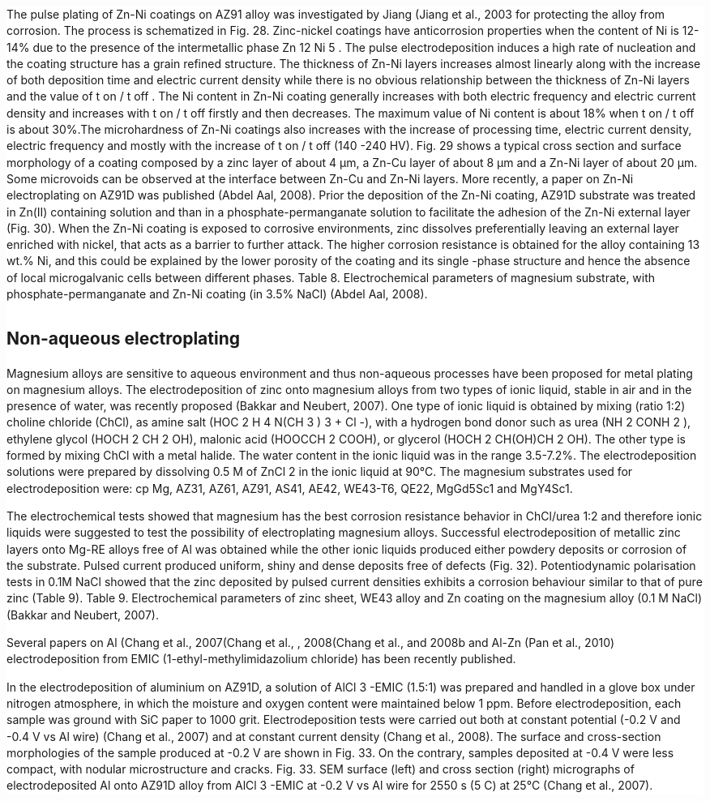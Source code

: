 The pulse plating of Zn-Ni coatings on AZ91 alloy was investigated by Jiang (Jiang et al., 2003 for protecting the alloy from corrosion. The process is schematized in Fig. 28. Zinc-nickel coatings have anticorrosion properties when the content of Ni is 12-14% due to the presence of the intermetallic phase Zn 12 Ni 5 . The pulse electrodeposition induces a high rate of nucleation and the coating structure has a grain refined structure. The thickness of Zn-Ni layers increases almost linearly along with the increase of both deposition time and electric current density while there is no obvious relationship between the thickness of Zn-Ni layers and the value of t on / t off . The Ni content in Zn-Ni coating generally increases with both electric frequency and electric current density and increases with t on / t off firstly and then decreases. The maximum value of Ni content is about 18% when t on / t off is about 30%.The microhardness of Zn-Ni coatings also increases with the increase of processing time, electric current density, electric frequency and mostly with the increase of t on / t off (140 -240 HV). Fig. 29 shows a typical cross section and surface morphology of a coating composed by a zinc layer of about 4 µm, a Zn-Cu layer of about 8 µm and a Zn-Ni layer of about 20 µm. Some microvoids can be observed at the interface between Zn-Cu and Zn-Ni layers. More recently, a paper on Zn-Ni electroplating on AZ91D was published (Abdel Aal, 2008). Prior the deposition of the Zn-Ni coating, AZ91D substrate was treated in Zn(II) containing solution and than in a phosphate-permanganate solution to facilitate the adhesion of the Zn-Ni external layer (Fig. 30).   When the Zn-Ni coating is exposed to corrosive environments, zinc dissolves preferentially leaving an external layer enriched with nickel, that acts as a barrier to further attack. The higher corrosion resistance is obtained for the alloy containing 13 wt.% Ni, and this could be explained by the lower porosity of the coating and its single -phase structure and hence the absence of local microgalvanic cells between different phases.   Table 8. Electrochemical parameters of magnesium substrate, with phosphate-permanganate and Zn-Ni coating (in 3.5% NaCl) (Abdel Aal, 2008).


## Non-aqueous electroplating

Magnesium alloys are sensitive to aqueous environment and thus non-aqueous processes have been proposed for metal plating on magnesium alloys. The electrodeposition of zinc onto magnesium alloys from two types of ionic liquid, stable in air and in the presence of water, was recently proposed (Bakkar and Neubert, 2007). One type of ionic liquid is obtained by mixing (ratio 1:2) choline chloride (ChCl), as amine salt (HOC 2 H 4 N(CH 3 ) 3 + Cl -), with a hydrogen bond donor such as urea (NH 2 CONH 2 ), ethylene glycol (HOCH 2 CH 2 OH), malonic acid (HOOCCH 2 COOH), or glycerol (HOCH 2 CH(OH)CH 2 OH). The other type is formed by mixing ChCl with a metal halide. The water content in the ionic liquid was in the range 3.5-7.2%. The electrodeposition solutions were prepared by dissolving 0.5 M of ZnCl 2 in the ionic liquid at 90°C. The magnesium substrates used for electrodeposition were: cp Mg, AZ31, AZ61, AZ91, AS41, AE42, WE43-T6, QE22, MgGd5Sc1 and MgY4Sc1.

The electrochemical tests showed that magnesium has the best corrosion resistance behavior in ChCl/urea 1:2 and therefore ionic liquids were suggested to test the possibility of electroplating magnesium alloys. Successful electrodeposition of metallic zinc layers onto Mg-RE alloys free of Al was obtained while the other ionic liquids produced either powdery deposits or corrosion of the substrate. Pulsed current produced uniform, shiny and dense deposits free of defects (Fig. 32). Potentiodynamic polarisation tests in 0.1M NaCl showed that the zinc deposited by pulsed current densities exhibits a corrosion behaviour similar to that of pure zinc (Table 9).   Table 9. Electrochemical parameters of zinc sheet, WE43 alloy and Zn coating on the magnesium alloy (0.1 M NaCl) (Bakkar and Neubert, 2007).

Several papers on Al (Chang et al., 2007(Chang et al., , 2008(Chang et al., and 2008b and Al-Zn (Pan et al., 2010) electrodeposition from EMIC (1-ethyl-methylimidazolium chloride) has been recently published.

In the electrodeposition of aluminium on AZ91D, a solution of AlCl 3 -EMIC (1.5:1) was prepared and handled in a glove box under nitrogen atmosphere, in which the moisture and oxygen content were maintained below 1 ppm. Before electrodeposition, each sample was ground with SiC paper to 1000 grit. Electrodeposition tests were carried out both at constant potential (-0.2 V and -0.4 V vs Al wire) (Chang et al., 2007) and at constant current density (Chang et al., 2008). The surface and cross-section morphologies of the sample produced at -0.2 V are shown in Fig. 33. On the contrary, samples deposited at -0.4 V were less compact, with nodular microstructure and cracks. Fig. 33. SEM surface (left) and cross section (right) micrographs of electrodeposited Al onto AZ91D alloy from AlCl 3 -EMIC at -0.2 V vs Al wire for 2550 s (5 C) at 25°C (Chang et al., 2007).
